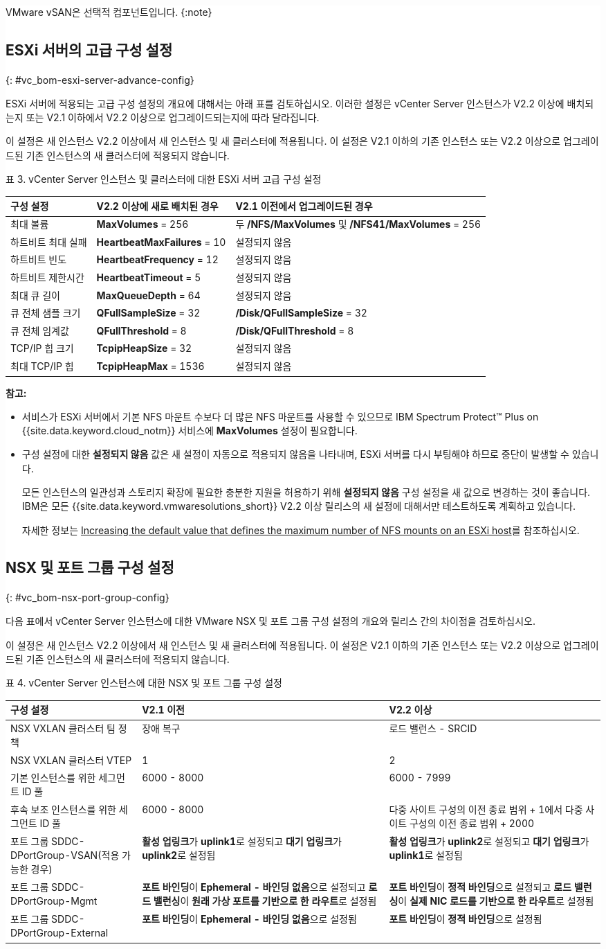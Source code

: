 VMware vSAN은 선택적 컴포넌트입니다.
{:note}

## ESXi 서버의 고급 구성 설정
{: #vc_bom-esxi-server-advance-config}

ESXi 서버에 적용되는 고급 구성 설정의 개요에 대해서는 아래 표를 검토하십시오. 이러한 설정은 vCenter Server 인스턴스가 V2.2 이상에 배치되는지 또는 V2.1 이하에서 V2.2 이상으로 업그레이드되는지에 따라 달라집니다.

이 설정은 새 인스턴스 V2.2 이상에서 새 인스턴스 및 새 클러스터에 적용됩니다. 이 설정은 V2.1 이하의 기존 인스턴스 또는 V2.2 이상으로 업그레이드된 기존 인스턴스의 새 클러스터에 적용되지 않습니다.

표 3. vCenter Server 인스턴스 및 클러스터에 대한 ESXi 서버 고급 구성 설정

|구성 설정 |V2.2 이상에 새로 배치된 경우  |V2.1 이전에서 업그레이드된 경우 |
|:------------- |:------------- |:------------- |
|최대 볼륨 |**MaxVolumes** = 256 |두 **/NFS/MaxVolumes** 및 **/NFS41/MaxVolumes** = 256 |
|하트비트 최대 실패 |**HeartbeatMaxFailures** = 10 |설정되지 않음 |
|하트비트 빈도 |**HeartbeatFrequency** = 12 |설정되지 않음 |
|하트비트 제한시간 |**HeartbeatTimeout** = 5 |설정되지 않음 |
|최대 큐 길이 |**MaxQueueDepth** = 64 |설정되지 않음 |
|큐 전체 샘플 크기 |**QFullSampleSize** = 32 |**/Disk/QFullSampleSize** = 32 |
|큐 전체 임계값 |**QFullThreshold** = 8 |**/Disk/QFullThreshold** = 8 |
|TCP/IP 힙 크기 |**TcpipHeapSize** = 32 |설정되지 않음 |
|최대 TCP/IP 힙 |**TcpipHeapMax** = 1536 |설정되지 않음 |

**참고:**
* 서비스가 ESXi 서버에서 기본 NFS 마운트 수보다 더 많은 NFS 마운트를 사용할 수 있으므로 IBM Spectrum Protect&trade; Plus on {{site.data.keyword.cloud_notm}} 서비스에 **MaxVolumes** 설정이 필요합니다.
* 구성 설정에 대한 **설정되지 않음** 값은 새 설정이 자동으로 적용되지 않음을 나타내며, ESXi 서버를 다시 부팅해야 하므로 중단이 발생할 수 있습니다.

  모든 인스턴스의 일관성과 스토리지 확장에 필요한 충분한 지원을 허용하기 위해 **설정되지 않음** 구성 설정을 새 값으로 변경하는 것이 좋습니다. IBM은 모든 {{site.data.keyword.vmwaresolutions_short}} V2.2 이상 릴리스의 새 설정에 대해서만 테스트하도록 계획하고 있습니다.

  자세한 정보는 [Increasing the default value that defines the maximum number of NFS mounts on an ESXi host](https://kb.vmware.com/s/article/2239)를 참조하십시오.

## NSX 및 포트 그룹 구성 설정
{: #vc_bom-nsx-port-group-config}

다음 표에서 vCenter Server 인스턴스에 대한 VMware NSX 및 포트 그룹 구성 설정의 개요와 릴리스 간의 차이점을 검토하십시오.

이 설정은 새 인스턴스 V2.2 이상에서 새 인스턴스 및 새 클러스터에 적용됩니다. 이 설정은 V2.1 이하의 기존 인스턴스 또는 V2.2 이상으로 업그레이드된 기존 인스턴스의 새 클러스터에 적용되지 않습니다.

표 4. vCenter Server 인스턴스에 대한 NSX 및 포트 그룹 구성 설정

|구성 설정 |V2.1 이전  |V2.2 이상 |   
|:------------- |:------------- |:------------- |
|NSX VXLAN 클러스터 팀 정책 |장애 복구 |로드 밸런스 - SRCID |
|NSX VXLAN 클러스터 VTEP |1 |2 |
|기본 인스턴스를 위한 세그먼트 ID 풀 |6000 - 8000 |6000 - 7999 |  
|후속 보조 인스턴스를 위한 세그먼트 ID 풀 |6000 - 8000 |다중 사이트 구성의 이전 종료 범위 + 1에서 다중 사이트 구성의 이전 종료 범위 + 2000 |  
|포트 그룹 SDDC-DPortGroup-VSAN(적용 가능한 경우) |**활성 업링크**가 **uplink1**로 설정되고 **대기 업링크**가 **uplink2**로 설정됨 |**활성 업링크**가 **uplink2**로 설정되고 **대기 업링크**가 **uplink1**로 설정됨 |  
|포트 그룹 SDDC-DPortGroup-Mgmt |**포트 바인딩**이 **Ephemeral - 바인딩 없음**으로 설정되고 **로드 밸런싱**이 **원래 가상 포트를 기반으로 한 라우트**로 설정됨 |**포트 바인딩**이 **정적 바인딩**으로 설정되고 **로드 밸런싱**이 **실제 NIC 로드를 기반으로 한 라우트**로 설정됨 |  
|포트 그룹 SDDC-DPortGroup-External |**포트 바인딩**이 **Ephemeral - 바인딩 없음**으로 설정됨 |**포트 바인딩**이 **정적 바인딩**으로 설정됨 |
